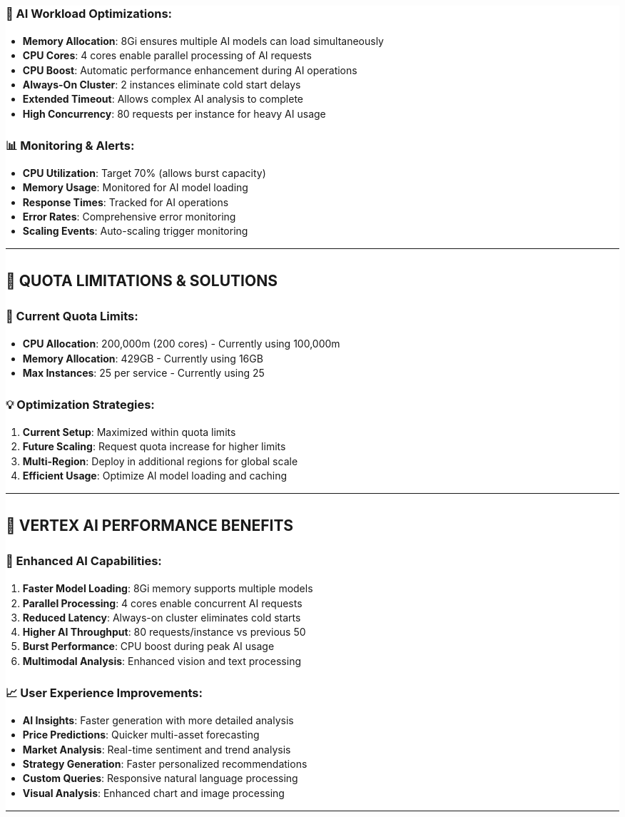 ### **🤖 AI Workload Optimizations:**
- **Memory Allocation**: 8Gi ensures multiple AI models can load simultaneously
- **CPU Cores**: 4 cores enable parallel processing of AI requests
- **CPU Boost**: Automatic performance enhancement during AI operations
- **Always-On Cluster**: 2 instances eliminate cold start delays
- **Extended Timeout**: Allows complex AI analysis to complete
- **High Concurrency**: 80 requests per instance for heavy AI usage

### **📊 Monitoring & Alerts:**
- **CPU Utilization**: Target 70% (allows burst capacity)
- **Memory Usage**: Monitored for AI model loading
- **Response Times**: Tracked for AI operations
- **Error Rates**: Comprehensive error monitoring
- **Scaling Events**: Auto-scaling trigger monitoring

---

## 🎯 **QUOTA LIMITATIONS & SOLUTIONS**

### **🚨 Current Quota Limits:**
- **CPU Allocation**: 200,000m (200 cores) - Currently using 100,000m
- **Memory Allocation**: 429GB - Currently using 16GB
- **Max Instances**: 25 per service - Currently using 25

### **💡 Optimization Strategies:**
1. **Current Setup**: Maximized within quota limits
2. **Future Scaling**: Request quota increase for higher limits
3. **Multi-Region**: Deploy in additional regions for global scale
4. **Efficient Usage**: Optimize AI model loading and caching

---

## 🎯 **VERTEX AI PERFORMANCE BENEFITS**

### **🧠 Enhanced AI Capabilities:**
1. **Faster Model Loading**: 8Gi memory supports multiple models
2. **Parallel Processing**: 4 cores enable concurrent AI requests
3. **Reduced Latency**: Always-on cluster eliminates cold starts
4. **Higher AI Throughput**: 80 requests/instance vs previous 50
5. **Burst Performance**: CPU boost during peak AI usage
6. **Multimodal Analysis**: Enhanced vision and text processing

### **📈 User Experience Improvements:**
- **AI Insights**: Faster generation with more detailed analysis
- **Price Predictions**: Quicker multi-asset forecasting
- **Market Analysis**: Real-time sentiment and trend analysis
- **Strategy Generation**: Faster personalized recommendations
- **Custom Queries**: Responsive natural language processing
- **Visual Analysis**: Enhanced chart and image processing

---